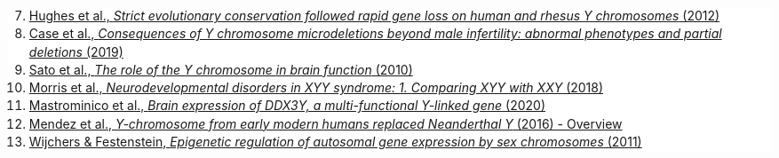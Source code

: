 7. [Hughes et al., *Strict evolutionary conservation followed rapid gene loss on human and rhesus Y chromosomes* (2012)](https://doi.org/10.1038/nature10843)
8. [Case et al., *Consequences of Y chromosome microdeletions beyond male infertility: abnormal phenotypes and partial deletions* (2019)](https://doi.org/10.1136/jmedgenet-2018-105751)
9. [Sato et al., *The role of the Y chromosome in brain function* (2010)](https://www.ncbi.nlm.nih.gov/pmc/articles/PMC2996062/)
10. [Morris et al., *Neurodevelopmental disorders in XYY syndrome: 1. Comparing XYY with XXY* (2018)](https://doi.org/10.1016/j.biopsych.2018.03.009)
11. [Mastrominico et al., *Brain expression of DDX3Y, a multi-functional Y-linked gene* (2020)](https://doi.org/10.3389/fnins.2020.00312)
12. [Mendez et al., *Y-chromosome from early modern humans replaced Neanderthal Y* (2016) - Overview](https://www.the-scientist.com/news-opinion/y-chromosome-from-early-modern-humans-replaced-neanderthal-y-67963)
13. [Wijchers & Festenstein, *Epigenetic regulation of autosomal gene expression by sex chromosomes* (2011)](https://doi.org/10.1016/j.tig.2011.04.001)